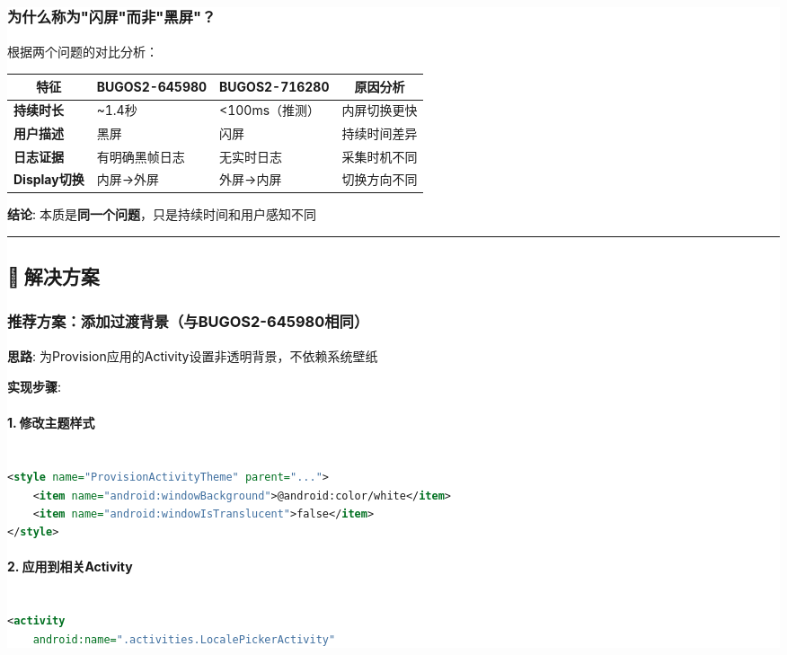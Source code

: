 ### 为什么称为"闪屏"而非"黑屏"？

根据两个问题的对比分析：

| 特征 | BUGOS2-645980 | BUGOS2-716280 | 原因分析 |
|------|---------------|---------------|----------|
| **持续时长** | ~1.4秒 | <100ms（推测） | 内屏切换更快 |
| **用户描述** | 黑屏 | 闪屏 | 持续时间差异 |
| **日志证据** | 有明确黑帧日志 | 无实时日志 | 采集时机不同 |
| **Display切换** | 内屏→外屏 | 外屏→内屏 | 切换方向不同 |

**结论**: 本质是**同一个问题**，只是持续时间和用户感知不同

---

## 🔧 解决方案

### 推荐方案：添加过渡背景（与BUGOS2-645980相同）

**思路**: 为Provision应用的Activity设置非透明背景，不依赖系统壁纸

**实现步骤**:

#### 1. 修改主题样式
```xml

<style name="ProvisionActivityTheme" parent="...">
    <item name="android:windowBackground">@android:color/white</item>
    <item name="android:windowIsTranslucent">false</item>
</style>
```

#### 2. 应用到相关Activity
```xml

<activity
    android:name=".activities.LocalePickerActivity"
